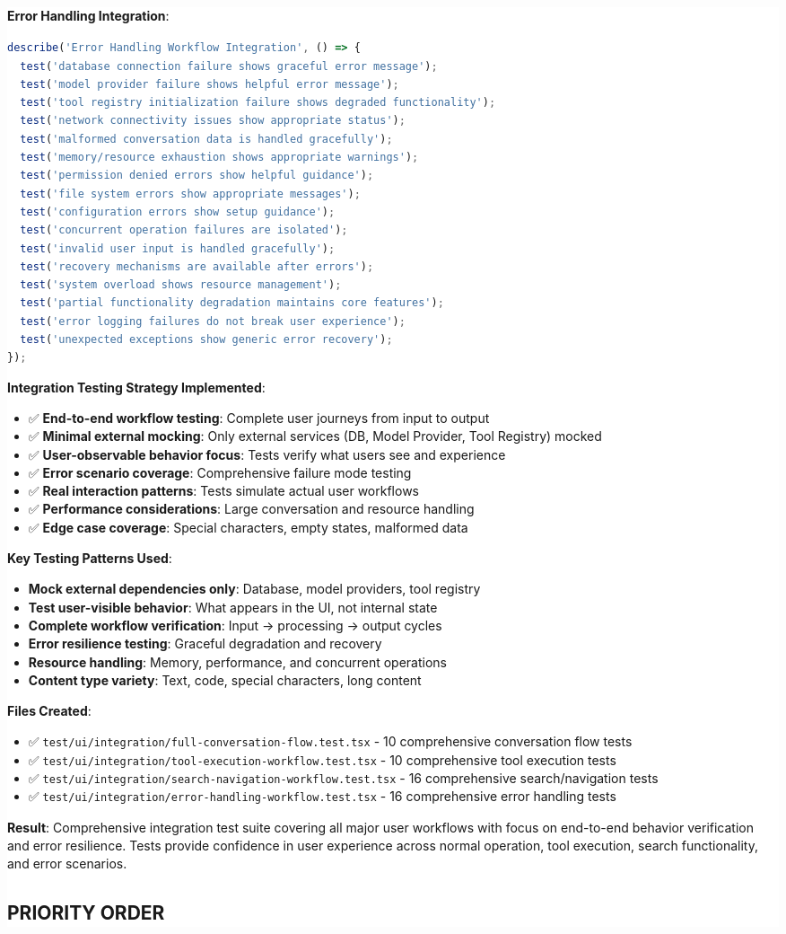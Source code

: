 **Error Handling Integration**:
```typescript
describe('Error Handling Workflow Integration', () => {
  test('database connection failure shows graceful error message');
  test('model provider failure shows helpful error message');
  test('tool registry initialization failure shows degraded functionality');
  test('network connectivity issues show appropriate status');
  test('malformed conversation data is handled gracefully');
  test('memory/resource exhaustion shows appropriate warnings');
  test('permission denied errors show helpful guidance');
  test('file system errors show appropriate messages');
  test('configuration errors show setup guidance');
  test('concurrent operation failures are isolated');
  test('invalid user input is handled gracefully');
  test('recovery mechanisms are available after errors');
  test('system overload shows resource management');
  test('partial functionality degradation maintains core features');
  test('error logging failures do not break user experience');
  test('unexpected exceptions show generic error recovery');
});
```

**Integration Testing Strategy Implemented**:
- ✅ **End-to-end workflow testing**: Complete user journeys from input to output
- ✅ **Minimal external mocking**: Only external services (DB, Model Provider, Tool Registry) mocked
- ✅ **User-observable behavior focus**: Tests verify what users see and experience
- ✅ **Error scenario coverage**: Comprehensive failure mode testing
- ✅ **Real interaction patterns**: Tests simulate actual user workflows
- ✅ **Performance considerations**: Large conversation and resource handling
- ✅ **Edge case coverage**: Special characters, empty states, malformed data

**Key Testing Patterns Used**:
- **Mock external dependencies only**: Database, model providers, tool registry
- **Test user-visible behavior**: What appears in the UI, not internal state
- **Complete workflow verification**: Input → processing → output cycles
- **Error resilience testing**: Graceful degradation and recovery
- **Resource handling**: Memory, performance, and concurrent operations
- **Content type variety**: Text, code, special characters, long content

**Files Created**:
- ✅ `test/ui/integration/full-conversation-flow.test.tsx` - 10 comprehensive conversation flow tests
- ✅ `test/ui/integration/tool-execution-workflow.test.tsx` - 10 comprehensive tool execution tests
- ✅ `test/ui/integration/search-navigation-workflow.test.tsx` - 16 comprehensive search/navigation tests
- ✅ `test/ui/integration/error-handling-workflow.test.tsx` - 16 comprehensive error handling tests

**Result**: Comprehensive integration test suite covering all major user workflows with focus on end-to-end behavior verification and error resilience. Tests provide confidence in user experience across normal operation, tool execution, search functionality, and error scenarios.

## PRIORITY ORDER
